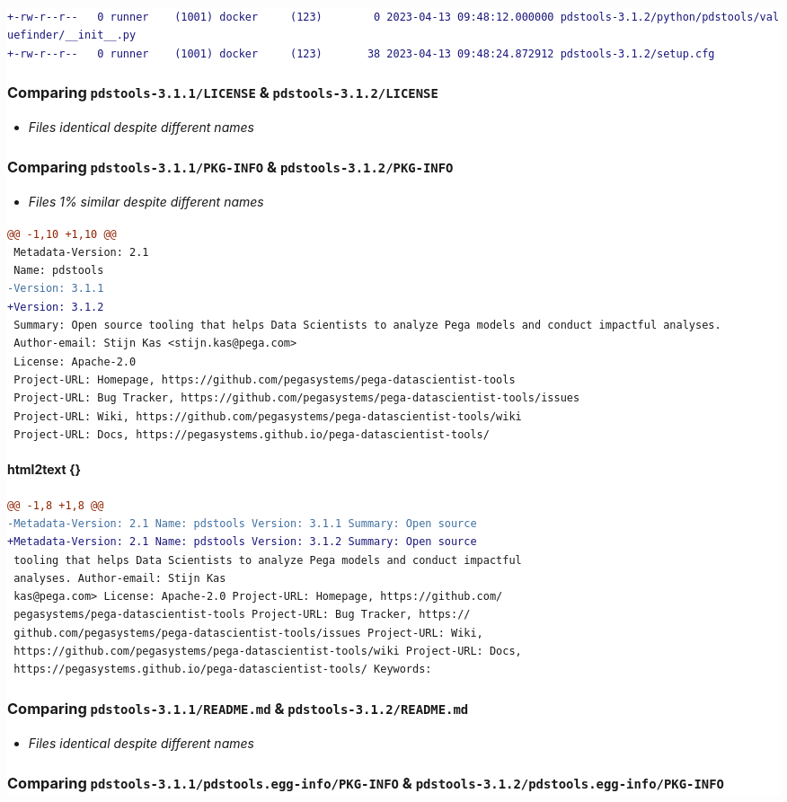 ```diff
+-rw-r--r--   0 runner    (1001) docker     (123)        0 2023-04-13 09:48:12.000000 pdstools-3.1.2/python/pdstools/valuefinder/__init__.py
+-rw-r--r--   0 runner    (1001) docker     (123)       38 2023-04-13 09:48:24.872912 pdstools-3.1.2/setup.cfg
```

### Comparing `pdstools-3.1.1/LICENSE` & `pdstools-3.1.2/LICENSE`

 * *Files identical despite different names*

### Comparing `pdstools-3.1.1/PKG-INFO` & `pdstools-3.1.2/PKG-INFO`

 * *Files 1% similar despite different names*

```diff
@@ -1,10 +1,10 @@
 Metadata-Version: 2.1
 Name: pdstools
-Version: 3.1.1
+Version: 3.1.2
 Summary: Open source tooling that helps Data Scientists to analyze Pega models and conduct impactful analyses.
 Author-email: Stijn Kas <stijn.kas@pega.com>
 License: Apache-2.0
 Project-URL: Homepage, https://github.com/pegasystems/pega-datascientist-tools
 Project-URL: Bug Tracker, https://github.com/pegasystems/pega-datascientist-tools/issues
 Project-URL: Wiki, https://github.com/pegasystems/pega-datascientist-tools/wiki
 Project-URL: Docs, https://pegasystems.github.io/pega-datascientist-tools/
```

#### html2text {}

```diff
@@ -1,8 +1,8 @@
-Metadata-Version: 2.1 Name: pdstools Version: 3.1.1 Summary: Open source
+Metadata-Version: 2.1 Name: pdstools Version: 3.1.2 Summary: Open source
 tooling that helps Data Scientists to analyze Pega models and conduct impactful
 analyses. Author-email: Stijn Kas
 kas@pega.com> License: Apache-2.0 Project-URL: Homepage, https://github.com/
 pegasystems/pega-datascientist-tools Project-URL: Bug Tracker, https://
 github.com/pegasystems/pega-datascientist-tools/issues Project-URL: Wiki,
 https://github.com/pegasystems/pega-datascientist-tools/wiki Project-URL: Docs,
 https://pegasystems.github.io/pega-datascientist-tools/ Keywords:
```

### Comparing `pdstools-3.1.1/README.md` & `pdstools-3.1.2/README.md`

 * *Files identical despite different names*

### Comparing `pdstools-3.1.1/pdstools.egg-info/PKG-INFO` & `pdstools-3.1.2/pdstools.egg-info/PKG-INFO`
